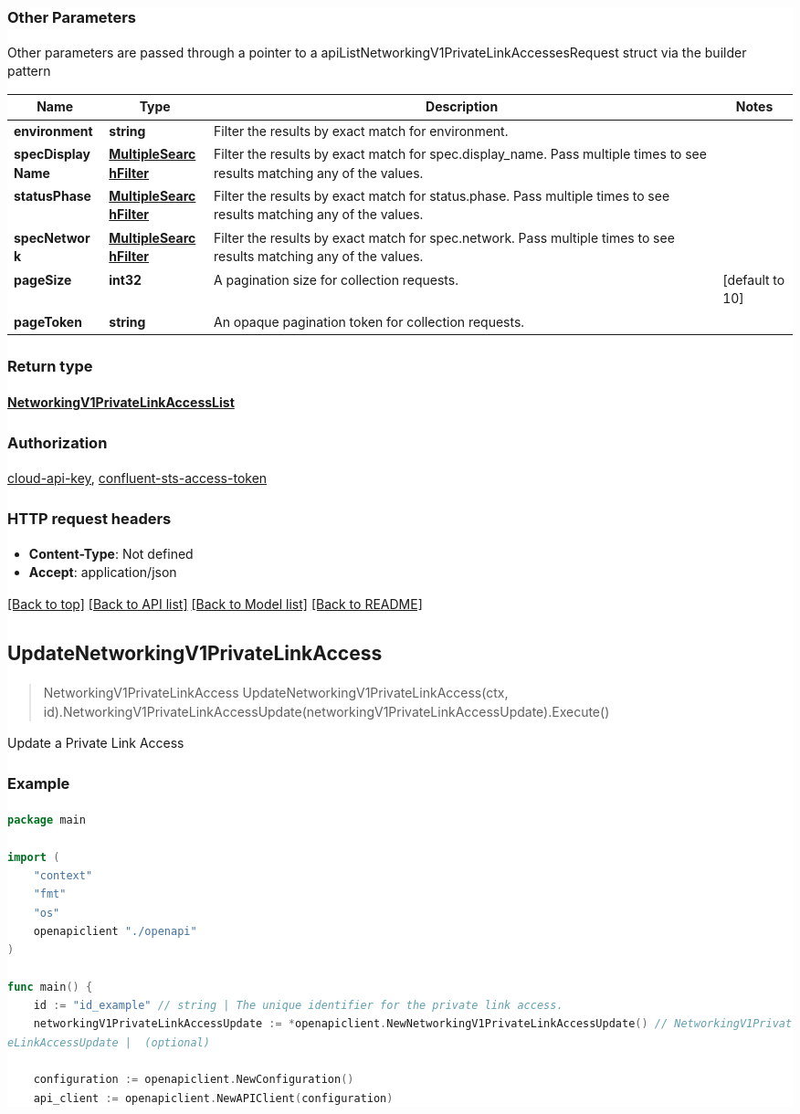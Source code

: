 

### Other Parameters

Other parameters are passed through a pointer to a apiListNetworkingV1PrivateLinkAccessesRequest struct via the builder pattern


Name | Type | Description  | Notes
------------- | ------------- | ------------- | -------------
 **environment** | **string** | Filter the results by exact match for environment. | 
 **specDisplayName** | [**MultipleSearchFilter**](MultipleSearchFilter.md) | Filter the results by exact match for spec.display_name. Pass multiple times to see results matching any of the values. | 
 **statusPhase** | [**MultipleSearchFilter**](MultipleSearchFilter.md) | Filter the results by exact match for status.phase. Pass multiple times to see results matching any of the values. | 
 **specNetwork** | [**MultipleSearchFilter**](MultipleSearchFilter.md) | Filter the results by exact match for spec.network. Pass multiple times to see results matching any of the values. | 
 **pageSize** | **int32** | A pagination size for collection requests. | [default to 10]
 **pageToken** | **string** | An opaque pagination token for collection requests. | 

### Return type

[**NetworkingV1PrivateLinkAccessList**](networking.v1.PrivateLinkAccessList.md)

### Authorization

[cloud-api-key](../README.md#cloud-api-key), [confluent-sts-access-token](../README.md#confluent-sts-access-token)

### HTTP request headers

- **Content-Type**: Not defined
- **Accept**: application/json

[[Back to top]](#) [[Back to API list]](../README.md#documentation-for-api-endpoints)
[[Back to Model list]](../README.md#documentation-for-models)
[[Back to README]](../README.md)


## UpdateNetworkingV1PrivateLinkAccess

> NetworkingV1PrivateLinkAccess UpdateNetworkingV1PrivateLinkAccess(ctx, id).NetworkingV1PrivateLinkAccessUpdate(networkingV1PrivateLinkAccessUpdate).Execute()

Update a Private Link Access



### Example

```go
package main

import (
    "context"
    "fmt"
    "os"
    openapiclient "./openapi"
)

func main() {
    id := "id_example" // string | The unique identifier for the private link access.
    networkingV1PrivateLinkAccessUpdate := *openapiclient.NewNetworkingV1PrivateLinkAccessUpdate() // NetworkingV1PrivateLinkAccessUpdate |  (optional)

    configuration := openapiclient.NewConfiguration()
    api_client := openapiclient.NewAPIClient(configuration)
```